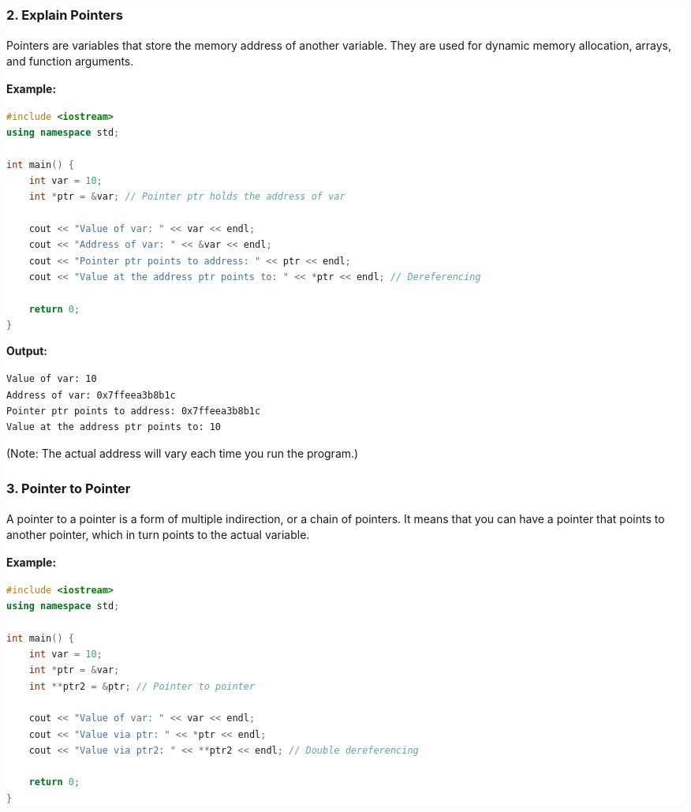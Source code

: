 ### 2. Explain Pointers
Pointers are variables that store the memory address of another variable. They are used for dynamic memory allocation, arrays, and function arguments.

**Example:**
```cpp
#include <iostream>
using namespace std;

int main() {
    int var = 10;
    int *ptr = &var; // Pointer ptr holds the address of var

    cout << "Value of var: " << var << endl;
    cout << "Address of var: " << &var << endl;
    cout << "Pointer ptr points to address: " << ptr << endl;
    cout << "Value at the address ptr points to: " << *ptr << endl; // Dereferencing

    return 0;
}
```

**Output:**
```
Value of var: 10
Address of var: 0x7ffeea3b8b1c
Pointer ptr points to address: 0x7ffeea3b8b1c
Value at the address ptr points to: 10
```
(Note: The actual address will vary each time you run the program.)

### 3. Pointer to Pointer
A pointer to a pointer is a form of multiple indirection, or a chain of pointers. It means that you can have a pointer that points to another pointer, which in turn points to the actual variable.

**Example:**
```cpp
#include <iostream>
using namespace std;

int main() {
    int var = 10;
    int *ptr = &var;
    int **ptr2 = &ptr; // Pointer to pointer

    cout << "Value of var: " << var << endl;
    cout << "Value via ptr: " << *ptr << endl;
    cout << "Value via ptr2: " << **ptr2 << endl; // Double dereferencing

    return 0;
}
```
